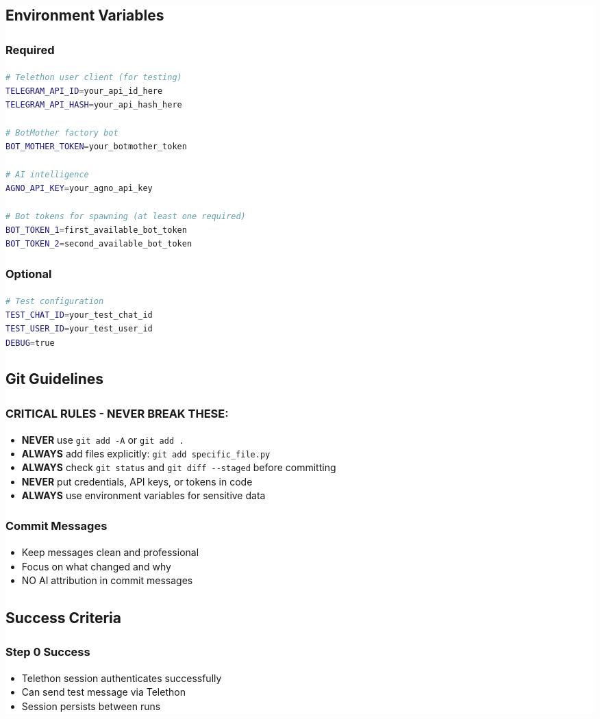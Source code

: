 ## Environment Variables

### Required
```bash
# Telethon user client (for testing)
TELEGRAM_API_ID=your_api_id_here
TELEGRAM_API_HASH=your_api_hash_here

# BotMother factory bot
BOT_MOTHER_TOKEN=your_botmother_token

# AI intelligence
AGNO_API_KEY=your_agno_api_key

# Bot tokens for spawning (at least one required)
BOT_TOKEN_1=first_available_bot_token
BOT_TOKEN_2=second_available_bot_token
```

### Optional
```bash
# Test configuration
TEST_CHAT_ID=your_test_chat_id
TEST_USER_ID=your_test_user_id
DEBUG=true
```

## Git Guidelines

### CRITICAL RULES - NEVER BREAK THESE:

- **NEVER** use `git add -A` or `git add .`
- **ALWAYS** add files explicitly: `git add specific_file.py`
- **ALWAYS** check `git status` and `git diff --staged` before committing
- **NEVER** put credentials, API keys, or tokens in code
- **ALWAYS** use environment variables for sensitive data

### Commit Messages
- Keep messages clean and professional
- Focus on what changed and why
- NO AI attribution in commit messages

## Success Criteria

### Step 0 Success
- Telethon session authenticates successfully
- Can send test message via Telethon
- Session persists between runs
